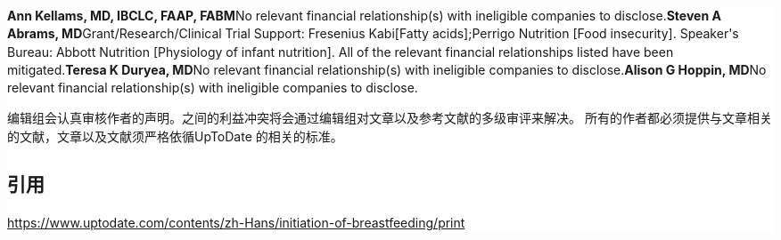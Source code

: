 **Ann Kellams, MD, IBCLC, FAAP, FABM**No relevant financial relationship(s) with ineligible companies to disclose.**Steven A Abrams, MD**Grant/Research/Clinical Trial Support: Fresenius Kabi[Fatty acids];Perrigo Nutrition [Food insecurity]. Speaker's Bureau: Abbott Nutrition [Physiology of infant nutrition]. All of the relevant financial relationships listed have been mitigated.**Teresa K Duryea, MD**No relevant financial relationship(s) with ineligible companies to disclose.**Alison G Hoppin, MD**No relevant financial relationship(s) with ineligible companies to disclose.

编辑组会认真审核作者的声明。之间的利益冲突将会通过编辑组对文章以及参考文献的多级审评来解决。 所有的作者都必须提供与文章相关的文献，文章以及文献须严格依循UpToDate 的相关的标准。





## 引用

https://www.uptodate.com/contents/zh-Hans/initiation-of-breastfeeding/print